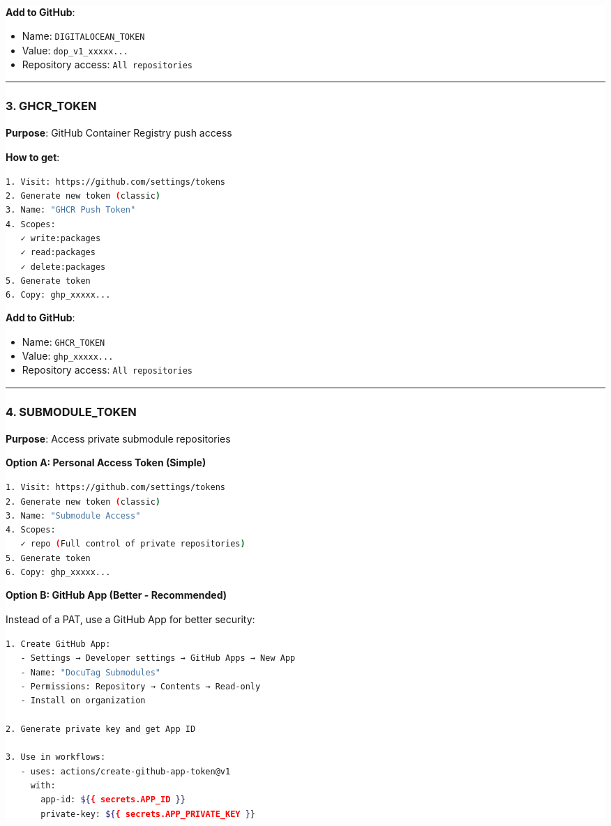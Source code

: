 **Add to GitHub**:
- Name: `DIGITALOCEAN_TOKEN`
- Value: `dop_v1_xxxxx...`
- Repository access: `All repositories`

---

### 3. GHCR_TOKEN

**Purpose**: GitHub Container Registry push access

**How to get**:
```bash
1. Visit: https://github.com/settings/tokens
2. Generate new token (classic)
3. Name: "GHCR Push Token"
4. Scopes:
   ✓ write:packages
   ✓ read:packages
   ✓ delete:packages
5. Generate token
6. Copy: ghp_xxxxx...
```

**Add to GitHub**:
- Name: `GHCR_TOKEN`
- Value: `ghp_xxxxx...`
- Repository access: `All repositories`

---

### 4. SUBMODULE_TOKEN

**Purpose**: Access private submodule repositories

**Option A: Personal Access Token (Simple)**

```bash
1. Visit: https://github.com/settings/tokens
2. Generate new token (classic)
3. Name: "Submodule Access"
4. Scopes:
   ✓ repo (Full control of private repositories)
5. Generate token
6. Copy: ghp_xxxxx...
```

**Option B: GitHub App (Better - Recommended)**

Instead of a PAT, use a GitHub App for better security:

```bash
1. Create GitHub App:
   - Settings → Developer settings → GitHub Apps → New App
   - Name: "DocuTag Submodules"
   - Permissions: Repository → Contents → Read-only
   - Install on organization

2. Generate private key and get App ID

3. Use in workflows:
   - uses: actions/create-github-app-token@v1
     with:
       app-id: ${{ secrets.APP_ID }}
       private-key: ${{ secrets.APP_PRIVATE_KEY }}
```
